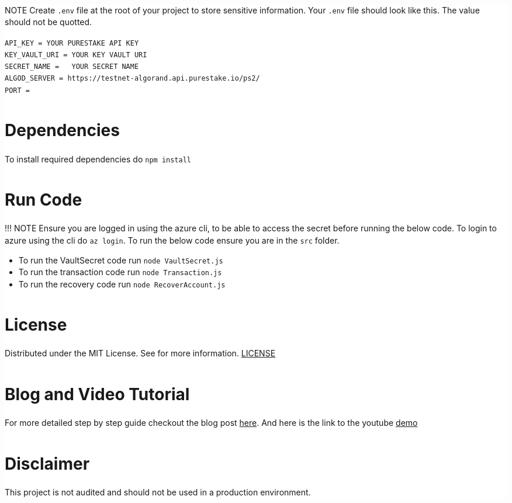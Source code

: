 NOTE
Create `.env` file at the root of your project to store sensitive information. Your `.env` file should look like this. The value should not be quotted.
```
API_KEY = YOUR PURESTAKE API KEY
KEY_VAULT_URI = YOUR KEY VAULT URI
SECRET_NAME =   YOUR SECRET NAME
ALGOD_SERVER = https://testnet-algorand.api.purestake.io/ps2/
PORT = 
```

# Dependencies
To install required dependencies do
`npm install`

# Run Code
!!! NOTE
Ensure you are logged in using the azure cli, to be able to access the secret before running the below code. To login to azure using the cli
do `az login`. To run the below code ensure you are in the `src` folder.
- To run the VaultSecret code  run `node VaultSecret.js` 
- To run the transaction code run `node Transaction.js` 
- To run the recovery code run `node RecoverAccount.js`

# License
Distributed under the MIT License. See for more information. [LICENSE](https://github.com/gconnect/algorand-azure-keyvault/blob/master/LICENSE)

# Blog and Video Tutorial
For more detailed step by step guide checkout the blog post [here](https://developer.algorand.org/tutorials/using-azure-keyvault-for-wallet-transactions/). And here is the link to the youtube [demo](https://www.youtube.com/watch?v=qS82oYclYY0)

# Disclaimer
This project is not audited and should not be used in a production environment.
